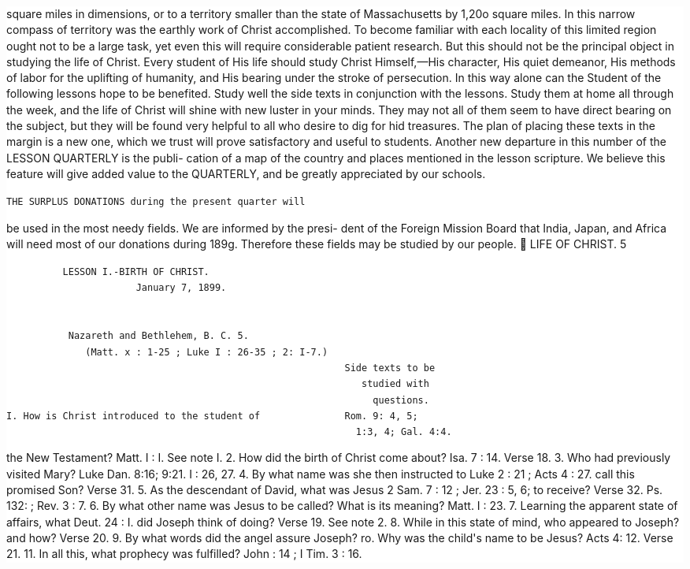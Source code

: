 
square miles in dimensions, or to a territory smaller than the state
of Massachusetts by 1,20o square miles.
    In this narrow compass of territory was the earthly work of
Christ accomplished. To become familiar with each locality of
this limited region ought not to be a large task, yet even this will
require considerable patient research. But this should not be the
principal object in studying the life of Christ. Every student of
His life should study Christ Himself,—His character, His quiet
demeanor, His methods of labor for the uplifting of humanity,
and His bearing under the stroke of persecution. In this way
alone can the Student of the following lessons hope to be benefited.
    Study well the side texts in conjunction with the lessons.
Study them at home all through the week, and the life of Christ
will shine with new luster in your minds. They may not all of
them seem to have direct bearing on the subject, but they will be
found very helpful to all who desire to dig for hid treasures. The
plan of placing these texts in the margin is a new one, which we
trust will prove satisfactory and useful to students. Another new
 departure in this number of the LESSON QUARTERLY is the publi-
 cation of a map of the country and places mentioned in the lesson
scripture. We believe this feature will give added value to the
 QUARTERLY, and be greatly appreciated by our schools.



    THE SURPLUS DONATIONS during the present quarter will
be used in the most needy fields. We are informed by the presi-
dent of the Foreign Mission Board that India, Japan, and Africa
will need most of our donations during 189g. Therefore these
fields may be studied by our people.
                           LIFE OF CHRIST.                                          5

              LESSON I.-BIRTH OF CHRIST.
                           January 7, 1899.


               Nazareth and Bethlehem, B. C. 5.
                  (Matt. x : 1-25 ; Luke I : 26-35 ; 2: I-7.)
                                                                Side texts to be
                                                                   studied with
                                                                     questions.
    I. How is Christ introduced to the student of               Rom. 9: 4, 5;
                                                                  1:3, 4; Gal. 4:4.
the New Testament? Matt. I : I. See note I.
    2. How did the birth of Christ come about? Isa. 7 : 14.
Verse 18.
    3. Who had previously visited Mary? Luke Dan. 8:16; 9:21.
I : 26, 27.
     4. By what name was she then instructed to                 Luke 2 : 21 ;
                                                                 Acts 4 : 27.
call this promised Son? Verse 31.
     5. As the descendant of David, what was Jesus              2 Sam. 7 : 12 ;
                                                                  Jer. 23 : 5, 6;
to receive? Verse 32.                                            Ps. 132: ;
                                                                  Rev. 3 : 7.
     6. By what other name was Jesus to be called?
What is its meaning? Matt. I : 23.
     7. Learning the apparent state of affairs, what            Deut. 24 : I.
did Joseph think of doing? Verse 19. See note 2.
     8. While in this state of mind, who appeared to
Joseph? and how? Verse 20.
     9. By what words did the angel assure Joseph?
    ro. Why was the child's name to be Jesus?                   Acts 4: 12.
Verse 21.
    11. In all this, what prophecy was fulfilled?               John : 14 ;
                                                                  I Tim. 3 : 16.